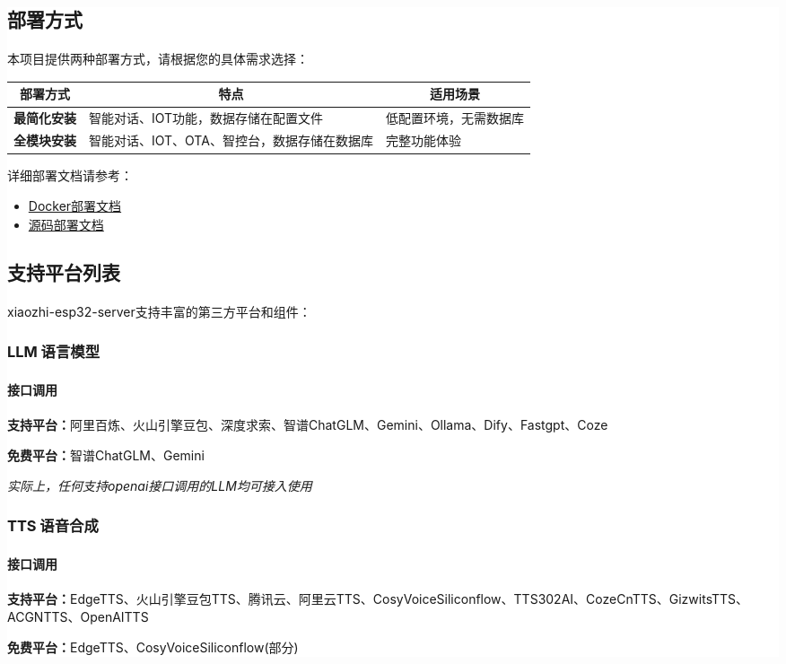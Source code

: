 ## 部署方式

本项目提供两种部署方式，请根据您的具体需求选择：

<div class="deployment-table">
  <table>
    <thead>
      <tr>
        <th>部署方式</th>
        <th>特点</th>
        <th>适用场景</th>
      </tr>
    </thead>
    <tbody>
      <tr>
        <td><strong>最简化安装</strong></td>
        <td>智能对话、IOT功能，数据存储在配置文件</td>
        <td>低配置环境，无需数据库</td>
      </tr>
      <tr>
        <td><strong>全模块安装</strong></td>
        <td>智能对话、IOT、OTA、智控台，数据存储在数据库</td>
        <td>完整功能体验</td>
      </tr>
    </tbody>
  </table>
</div>

详细部署文档请参考：
- [Docker部署文档](https://github.com/xinnan-tech/xiaozhi-esp32-server/blob/main/docs/Deployment.md)
- [源码部署文档](https://github.com/xinnan-tech/xiaozhi-esp32-server/blob/main/docs/Deployment_all.md)

## 支持平台列表

xiaozhi-esp32-server支持丰富的第三方平台和组件：

### LLM 语言模型

<div class="platform-item">
  <h4>接口调用</h4>
  <p><strong>支持平台：</strong>阿里百炼、火山引擎豆包、深度求索、智谱ChatGLM、Gemini、Ollama、Dify、Fastgpt、Coze</p>
  <p><strong>免费平台：</strong>智谱ChatGLM、Gemini</p>
  <p><em>实际上，任何支持openai接口调用的LLM均可接入使用</em></p>
</div>

### TTS 语音合成

<div class="platform-item">
  <h4>接口调用</h4>
  <p><strong>支持平台：</strong>EdgeTTS、火山引擎豆包TTS、腾讯云、阿里云TTS、CosyVoiceSiliconflow、TTS302AI、CozeCnTTS、GizwitsTTS、ACGNTTS、OpenAITTS</p>
  <p><strong>免费平台：</strong>EdgeTTS、CosyVoiceSiliconflow(部分)</p>
  